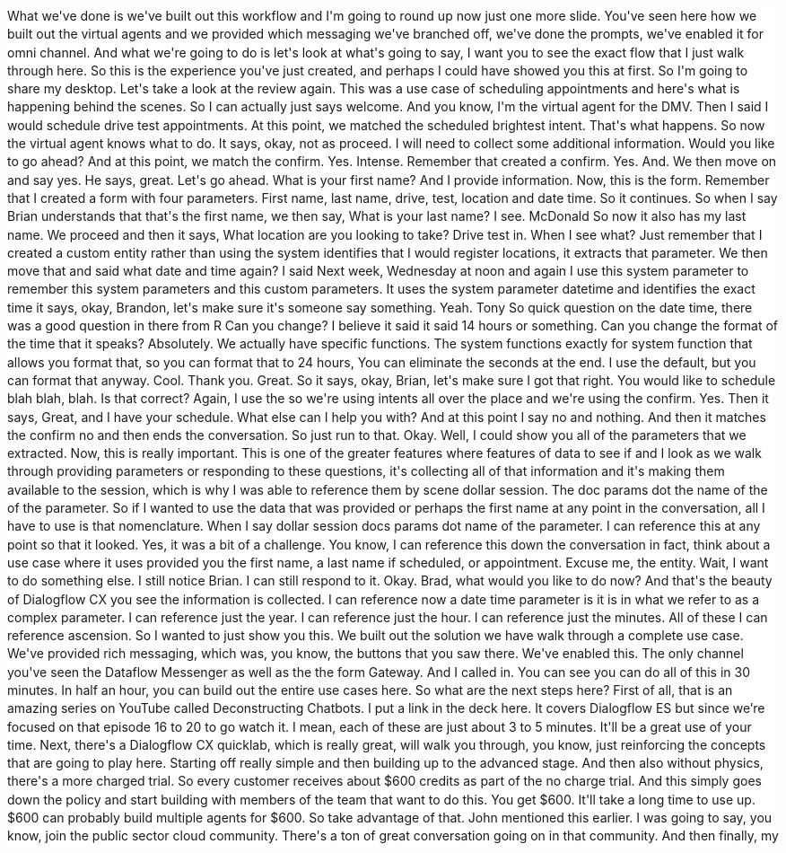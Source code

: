 What we've done is we've built out this workflow and I'm going to round up now just one more slide. You've seen here how we built out the virtual agents and we provided which messaging we've branched off, we've done the prompts, we've enabled it for omni channel. And what we're going to do is let's look at what's going to say, I want you to see the exact flow that I just walk through here. So this is the experience you've just created, and perhaps I could have showed you this at first. So I'm going to share my desktop. Let's take a look at the review again. This was a use case of scheduling appointments and here's what is happening behind the scenes. So I can actually just says welcome. And you know, I'm the virtual agent for the DMV. Then I said I would schedule drive test appointments. At this point, we matched the scheduled brightest intent. That's what happens. So now the virtual agent knows what to do. It says, okay, not as proceed. I will need to collect some additional information. Would you like to go ahead? And at this point, we match the confirm. Yes. Intense. Remember that created a confirm. Yes. And. We then move on and say yes. He says, great. Let's go ahead. What is your first name? And I provide information. Now, this is the form. Remember that I created a form with four parameters. First name, last name, drive, test, location and date time. So it continues. So when I say Brian understands that that's the first name, we then say, What is your last name? I see. McDonald So now it also has my last name. We proceed and then it says, What location are you looking to take? Drive test in. When I see what? Just remember that I created a custom entity rather than using the system identifies that I would register locations, it extracts that parameter. We then move that and said what date and time again? I said Next week, Wednesday at noon and again I use this system parameter to remember this system parameters and this custom parameters. It uses the system parameter datetime and identifies the exact time it says, okay, Brandon, let's make sure it's someone say something. Yeah. Tony So quick question on the date time, there was a good question in there from R Can you change? I believe it said it said 14 hours or something. Can you change the format of the time that it speaks? Absolutely. We actually have specific functions. The system functions exactly for system function that allows you format that, so you can format that to 24 hours, You can eliminate the seconds at the end. I use the default, but you can format that anyway. Cool. Thank you. Great. So it says, okay, Brian, let's make sure I got that right. You would like to schedule blah blah, blah. Is that correct? Again, I use the so we're using intents all over the place and we're using the confirm. Yes. Then it says, Great, and I have your schedule. What else can I help you with? And at this point I say no and nothing. And then it matches the confirm no and then ends the conversation. So just run to that. Okay. Well, I could show you all of the parameters that we extracted. Now, this is really important. This is one of the greater features where features of data to see if and I look as we walk through providing parameters or responding to these questions, it's collecting all of that information and it's making them available to the session, which is why I was able to reference them by scene dollar session. The doc params dot the name of the of the parameter. So if I wanted to use the data that was provided or perhaps the first name at any point in the conversation, all I have to use is that nomenclature. When I say dollar session docs params dot name of the parameter. I can reference this at any point so that it looked. Yes, it was a bit of a challenge. You know, I can reference this down the conversation in fact, think about a use case where it uses provided you the first name, a last name if scheduled, or appointment. Excuse me, the entity. Wait, I want to do something else. I still notice Brian. I can still respond to it. Okay. Brad, what would you like to do now? And that's the beauty of Dialogflow CX you see the information is collected. I can reference now a date time parameter is it is in what we refer to as a complex parameter. I can reference just the year. I can reference just the hour. I can reference just the minutes. All of these I can reference ascension. So I wanted to just show you this. We built out the solution we have walk through a complete use case. We've provided rich messaging, which was, you know, the buttons that you saw there. We've enabled this. The only channel you've seen the Dataflow Messenger as well as the the form Gateway. And I called in. You can see you can do all of this in 30 minutes. In half an hour, you can build out the entire use cases here. So what are the next steps here? First of all, that is an amazing series on YouTube called Deconstructing Chatbots. I put a link in the deck here. It covers Dialogflow ES but since we’re focused on that episode 16 to 20 to go watch it. I mean, each of these are just about 3 to 5 minutes. It'll be a great use of your time. Next, there's a Dialogflow CX quicklab, which is really great, will walk you through, you know, just reinforcing the concepts that are going to play here. Starting off really simple and then building up to the advanced stage. And then also without physics, there's a more charged trial. So every customer receives about $600 credits as part of the no charge trial. And this simply goes down the policy and start building with members of the team that want to do this. You get $600. It'll take a long time to use up. $600 can probably build multiple agents for $600. So take advantage of that. John mentioned this earlier. I was going to say, you know, join the public sector cloud community. There's a ton of great conversation going on in that community. And then finally, my